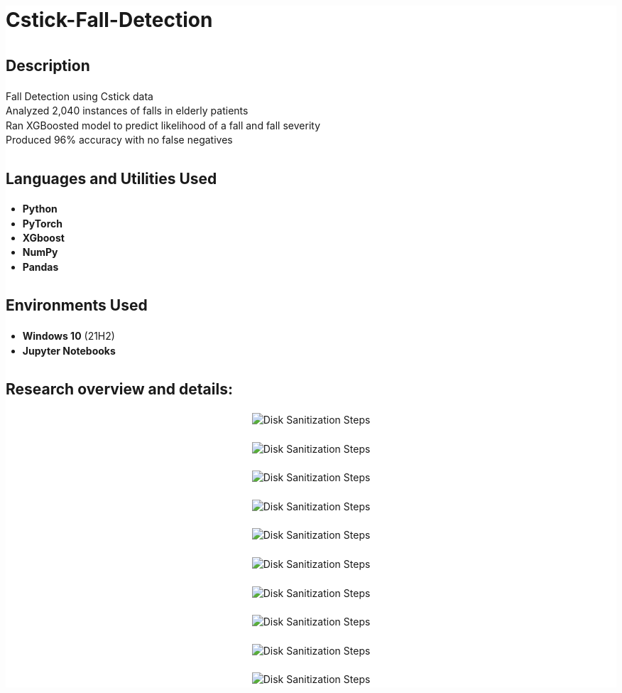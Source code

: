 # Cstick-Fall-Detection

<h2>Description</h2>
Fall Detection using Cstick data
<br />
Analyzed 2,040 instances of falls in elderly patients
<br />
Ran XGBoosted model to predict likelihood of a fall and fall severity
<br />
Produced 96% accuracy with no false negatives
<br />


<h2>Languages and Utilities Used</h2>

- <b>Python</b>
- <b>PyTorch</b>
- <b>XGboost</b>
- <b>NumPy</b>
- <b>Pandas</b> 


<h2>Environments Used </h2>

- <b>Windows 10</b> (21H2)
- <b>Jupyter Notebooks</b> 

<h2>Research overview and details:</h2>

<p align="center">

<img src="https://i.imgur.com/ZrNr6RV.png" height="100%" width="100%" alt="Disk Sanitization Steps"/>
<br />
<br />
<img src="https://i.imgur.com/hMxqZD9.png" height="100%" width="100%" alt="Disk Sanitization Steps"/>
<br />
<br />
<img src="https://i.imgur.com/wOZmrFX.png" height="100%" width="100%" alt="Disk Sanitization Steps"/>
<br />
<br />
<img src="https://i.imgur.com/yXEeD14.png" height="100%" width="100%" alt="Disk Sanitization Steps"/>
<br />
<br />
<img src="https://i.imgur.com/FlWuwQK.png" height="100%" width="100%" alt="Disk Sanitization Steps"/>
<br />
<br />
<img src="https://i.imgur.com/4TfboT7.png" height="100%" width="100%" alt="Disk Sanitization Steps"/>
<br />
<br />
<img src="https://i.imgur.com/QEJxHdw.png" height="100%" width="100%" alt="Disk Sanitization Steps"/>
<br />
<br />
<img src="https://i.imgur.com/gocOYn1.png" height="100%" width="100%" alt="Disk Sanitization Steps"/>
<br />
<br />
<img src="https://i.imgur.com/5bdbcF5.png" height="100%" width="100%" alt="Disk Sanitization Steps"/>
<br />
<br />
<img src="https://i.imgur.com/SHYCiwS.png" height="100%" width="100%" alt="Disk Sanitization Steps"/>
<br />